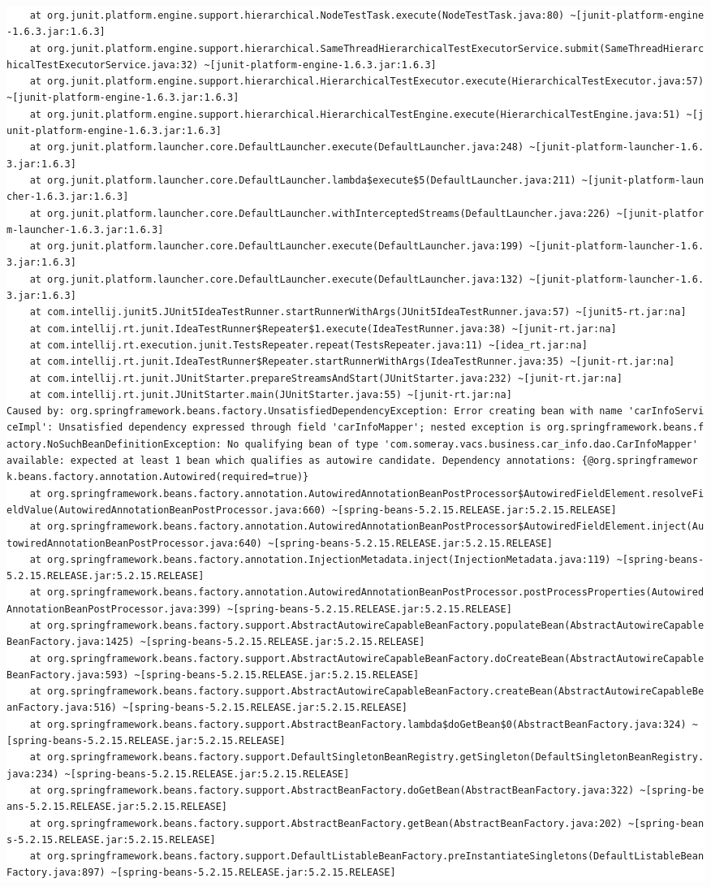 ```
	at org.junit.platform.engine.support.hierarchical.NodeTestTask.execute(NodeTestTask.java:80) ~[junit-platform-engine-1.6.3.jar:1.6.3]
	at org.junit.platform.engine.support.hierarchical.SameThreadHierarchicalTestExecutorService.submit(SameThreadHierarchicalTestExecutorService.java:32) ~[junit-platform-engine-1.6.3.jar:1.6.3]
	at org.junit.platform.engine.support.hierarchical.HierarchicalTestExecutor.execute(HierarchicalTestExecutor.java:57) ~[junit-platform-engine-1.6.3.jar:1.6.3]
	at org.junit.platform.engine.support.hierarchical.HierarchicalTestEngine.execute(HierarchicalTestEngine.java:51) ~[junit-platform-engine-1.6.3.jar:1.6.3]
	at org.junit.platform.launcher.core.DefaultLauncher.execute(DefaultLauncher.java:248) ~[junit-platform-launcher-1.6.3.jar:1.6.3]
	at org.junit.platform.launcher.core.DefaultLauncher.lambda$execute$5(DefaultLauncher.java:211) ~[junit-platform-launcher-1.6.3.jar:1.6.3]
	at org.junit.platform.launcher.core.DefaultLauncher.withInterceptedStreams(DefaultLauncher.java:226) ~[junit-platform-launcher-1.6.3.jar:1.6.3]
	at org.junit.platform.launcher.core.DefaultLauncher.execute(DefaultLauncher.java:199) ~[junit-platform-launcher-1.6.3.jar:1.6.3]
	at org.junit.platform.launcher.core.DefaultLauncher.execute(DefaultLauncher.java:132) ~[junit-platform-launcher-1.6.3.jar:1.6.3]
	at com.intellij.junit5.JUnit5IdeaTestRunner.startRunnerWithArgs(JUnit5IdeaTestRunner.java:57) ~[junit5-rt.jar:na]
	at com.intellij.rt.junit.IdeaTestRunner$Repeater$1.execute(IdeaTestRunner.java:38) ~[junit-rt.jar:na]
	at com.intellij.rt.execution.junit.TestsRepeater.repeat(TestsRepeater.java:11) ~[idea_rt.jar:na]
	at com.intellij.rt.junit.IdeaTestRunner$Repeater.startRunnerWithArgs(IdeaTestRunner.java:35) ~[junit-rt.jar:na]
	at com.intellij.rt.junit.JUnitStarter.prepareStreamsAndStart(JUnitStarter.java:232) ~[junit-rt.jar:na]
	at com.intellij.rt.junit.JUnitStarter.main(JUnitStarter.java:55) ~[junit-rt.jar:na]
Caused by: org.springframework.beans.factory.UnsatisfiedDependencyException: Error creating bean with name 'carInfoServiceImpl': Unsatisfied dependency expressed through field 'carInfoMapper'; nested exception is org.springframework.beans.factory.NoSuchBeanDefinitionException: No qualifying bean of type 'com.someray.vacs.business.car_info.dao.CarInfoMapper' available: expected at least 1 bean which qualifies as autowire candidate. Dependency annotations: {@org.springframework.beans.factory.annotation.Autowired(required=true)}
	at org.springframework.beans.factory.annotation.AutowiredAnnotationBeanPostProcessor$AutowiredFieldElement.resolveFieldValue(AutowiredAnnotationBeanPostProcessor.java:660) ~[spring-beans-5.2.15.RELEASE.jar:5.2.15.RELEASE]
	at org.springframework.beans.factory.annotation.AutowiredAnnotationBeanPostProcessor$AutowiredFieldElement.inject(AutowiredAnnotationBeanPostProcessor.java:640) ~[spring-beans-5.2.15.RELEASE.jar:5.2.15.RELEASE]
	at org.springframework.beans.factory.annotation.InjectionMetadata.inject(InjectionMetadata.java:119) ~[spring-beans-5.2.15.RELEASE.jar:5.2.15.RELEASE]
	at org.springframework.beans.factory.annotation.AutowiredAnnotationBeanPostProcessor.postProcessProperties(AutowiredAnnotationBeanPostProcessor.java:399) ~[spring-beans-5.2.15.RELEASE.jar:5.2.15.RELEASE]
	at org.springframework.beans.factory.support.AbstractAutowireCapableBeanFactory.populateBean(AbstractAutowireCapableBeanFactory.java:1425) ~[spring-beans-5.2.15.RELEASE.jar:5.2.15.RELEASE]
	at org.springframework.beans.factory.support.AbstractAutowireCapableBeanFactory.doCreateBean(AbstractAutowireCapableBeanFactory.java:593) ~[spring-beans-5.2.15.RELEASE.jar:5.2.15.RELEASE]
	at org.springframework.beans.factory.support.AbstractAutowireCapableBeanFactory.createBean(AbstractAutowireCapableBeanFactory.java:516) ~[spring-beans-5.2.15.RELEASE.jar:5.2.15.RELEASE]
	at org.springframework.beans.factory.support.AbstractBeanFactory.lambda$doGetBean$0(AbstractBeanFactory.java:324) ~[spring-beans-5.2.15.RELEASE.jar:5.2.15.RELEASE]
	at org.springframework.beans.factory.support.DefaultSingletonBeanRegistry.getSingleton(DefaultSingletonBeanRegistry.java:234) ~[spring-beans-5.2.15.RELEASE.jar:5.2.15.RELEASE]
	at org.springframework.beans.factory.support.AbstractBeanFactory.doGetBean(AbstractBeanFactory.java:322) ~[spring-beans-5.2.15.RELEASE.jar:5.2.15.RELEASE]
	at org.springframework.beans.factory.support.AbstractBeanFactory.getBean(AbstractBeanFactory.java:202) ~[spring-beans-5.2.15.RELEASE.jar:5.2.15.RELEASE]
	at org.springframework.beans.factory.support.DefaultListableBeanFactory.preInstantiateSingletons(DefaultListableBeanFactory.java:897) ~[spring-beans-5.2.15.RELEASE.jar:5.2.15.RELEASE]
```
